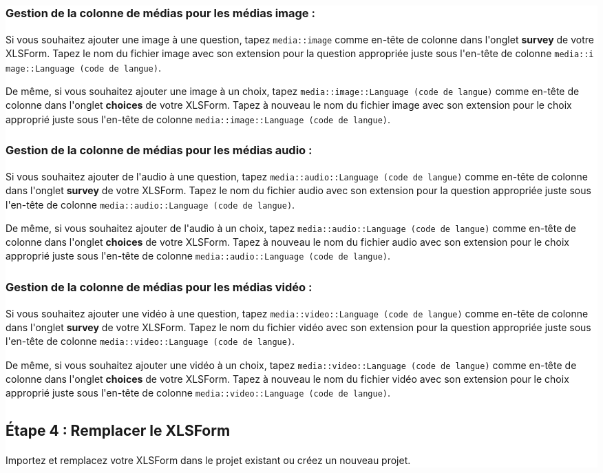 ### Gestion de la colonne de médias pour les médias image :

Si vous souhaitez ajouter une image à une question, tapez `media::image` comme en-tête de colonne
dans l'onglet **survey** de votre XLSForm. Tapez le nom du fichier image avec
son extension pour la question appropriée juste sous l'en-tête de colonne
`media::image::Language (code de langue)`.

De même, si vous souhaitez ajouter une image à un choix, tapez
`media::image::Language (code de langue)` comme en-tête de colonne dans l'onglet **choices**
de votre XLSForm. Tapez à nouveau le nom du fichier image avec son extension
pour le choix approprié juste sous l'en-tête de colonne
`media::image::Language (code de langue)`.

<video controls><source src="./_static/files/media/adding_media_image_language.mp4" type="video/mp4"></video>

### Gestion de la colonne de médias pour les médias audio :

Si vous souhaitez ajouter de l'audio à une question, tapez
`media::audio::Language (code de langue)` comme en-tête de colonne dans l'onglet **survey**
de votre XLSForm. Tapez le nom du fichier audio avec son extension pour la
question appropriée juste sous l'en-tête de colonne
`media::audio::Language (code de langue)`.

De même, si vous souhaitez ajouter de l'audio à un choix, tapez
`media::audio::Language (code de langue)` comme en-tête de colonne dans l'onglet **choices**
de votre XLSForm. Tapez à nouveau le nom du fichier audio avec son extension
pour le choix approprié juste sous l'en-tête de colonne
`media::audio::Language (code de langue)`.

<video controls><source src="./_static/files/media/adding_media_audio_language.mp4" type="video/mp4"></video>

### Gestion de la colonne de médias pour les médias vidéo :

Si vous souhaitez ajouter une vidéo à une question, tapez
`media::video::Language (code de langue)` comme en-tête de colonne dans l'onglet **survey**
de votre XLSForm. Tapez le nom du fichier vidéo avec son extension pour la
question appropriée juste sous l'en-tête de colonne
`media::video::Language (code de langue)`.

De même, si vous souhaitez ajouter une vidéo à un choix, tapez
`media::video::Language (code de langue)` comme en-tête de colonne dans l'onglet **choices**
de votre XLSForm. Tapez à nouveau le nom du fichier vidéo avec son extension
pour le choix approprié juste sous l'en-tête de colonne
`media::video::Language (code de langue)`.

<video controls><source src="./_static/files/media/adding_media_video_language.mp4" type="video/mp4"></video>

## Étape 4 : Remplacer le XLSForm

Importez et remplacez votre XLSForm dans le projet existant ou créez un nouveau
projet.

